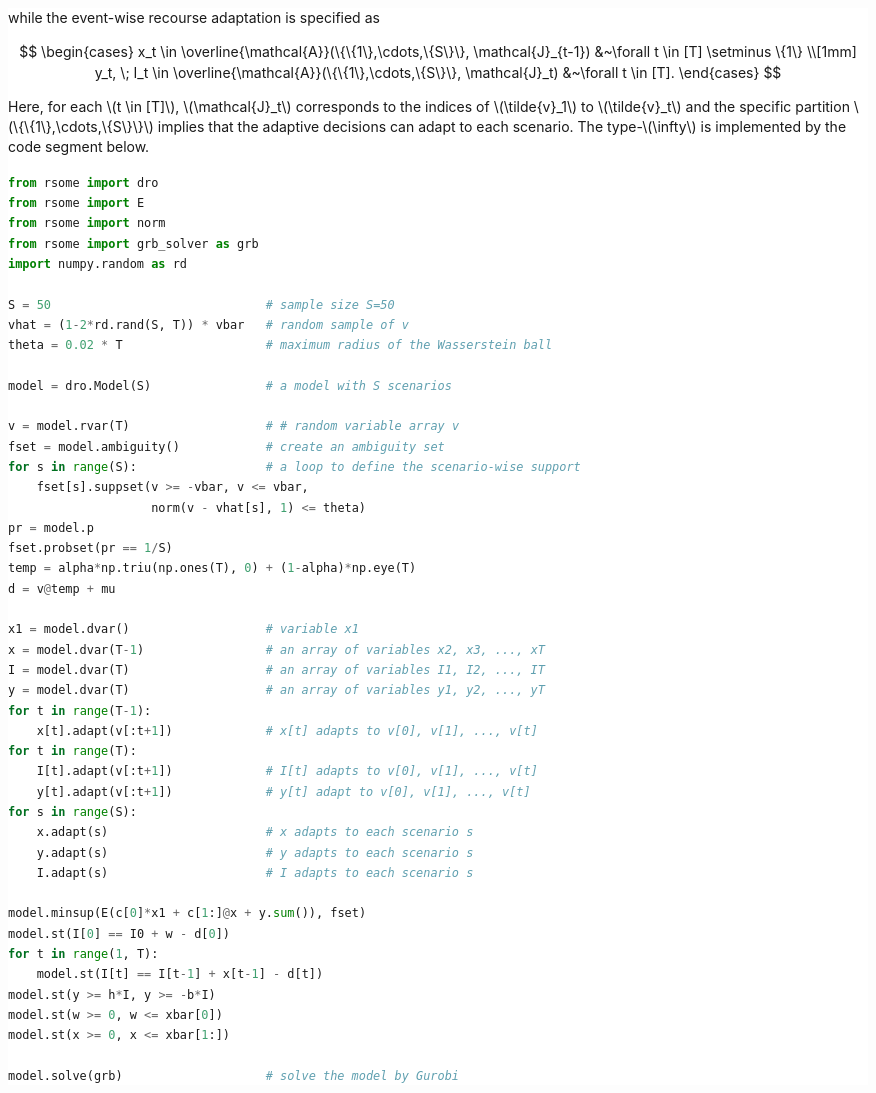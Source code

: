 while the event-wise recourse adaptation is specified as

$$
\begin{cases}
x_t \in \overline{\mathcal{A}}(\{\{1\},\cdots,\{S\}\}, \mathcal{J}_{t-1}) &~\forall t \in [T] \setminus \{1\} \\[1mm]
y_t, \; I_t \in \overline{\mathcal{A}}(\{\{1\},\cdots,\{S\}\}, \mathcal{J}_t) &~\forall t \in [T].
\end{cases}
$$

Here, for each \\(t \in [T]\\), \\(\mathcal{J}_t\\) corresponds to the indices of \\(\tilde{v}_1\\) to \\(\tilde{v}_t\\) and the specific partition \\(\\{\\{1\\},\cdots,\\{S\\}\\}\\) implies that the adaptive decisions can adapt to each scenario. The type-\\(\infty\\) is implemented by the code segment below.

```python
from rsome import dro
from rsome import E
from rsome import norm
from rsome import grb_solver as grb
import numpy.random as rd

S = 50                              # sample size S=50
vhat = (1-2*rd.rand(S, T)) * vbar   # random sample of v
theta = 0.02 * T                    # maximum radius of the Wasserstein ball

model = dro.Model(S)                # a model with S scenarios

v = model.rvar(T)                   # # random variable array v
fset = model.ambiguity()            # create an ambiguity set
for s in range(S):                  # a loop to define the scenario-wise support
    fset[s].suppset(v >= -vbar, v <= vbar,
                    norm(v - vhat[s], 1) <= theta)
pr = model.p
fset.probset(pr == 1/S)
temp = alpha*np.triu(np.ones(T), 0) + (1-alpha)*np.eye(T)
d = v@temp + mu

x1 = model.dvar()                   # variable x1
x = model.dvar(T-1)                 # an array of variables x2, x3, ..., xT
I = model.dvar(T)                   # an array of variables I1, I2, ..., IT
y = model.dvar(T)                   # an array of variables y1, y2, ..., yT
for t in range(T-1):
    x[t].adapt(v[:t+1])             # x[t] adapts to v[0], v[1], ..., v[t]
for t in range(T):
    I[t].adapt(v[:t+1])             # I[t] adapts to v[0], v[1], ..., v[t]
    y[t].adapt(v[:t+1])             # y[t] adapt to v[0], v[1], ..., v[t]
for s in range(S):                  
    x.adapt(s)                      # x adapts to each scenario s
    y.adapt(s)                      # y adapts to each scenario s
    I.adapt(s)                      # I adapts to each scenario s

model.minsup(E(c[0]*x1 + c[1:]@x + y.sum()), fset)
model.st(I[0] == I0 + w - d[0])
for t in range(1, T):
    model.st(I[t] == I[t-1] + x[t-1] - d[t])
model.st(y >= h*I, y >= -b*I)
model.st(w >= 0, w <= xbar[0])
model.st(x >= 0, x <= xbar[1:])

model.solve(grb)                    # solve the model by Gurobi
```
